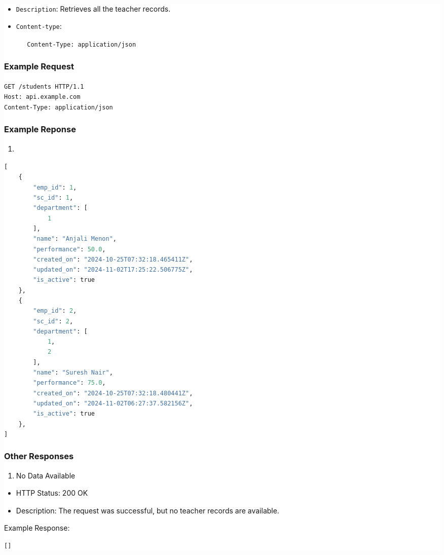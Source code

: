 * `Description`: Retrieves all the teacher records.

* `Content-type`:
  
         Content-Type: application/json


### Example Request

```http
GET /students HTTP/1.1
Host: api.example.com
Content-Type: application/json
```
### Example Reponse
1. 
```python
[
    {
        "emp_id": 1,
        "sc_id": 1,
        "department": [
            1
        ],
        "name": "Anjali Menon",
        "performance": 50.0,
        "created_on": "2024-10-25T07:32:18.465411Z",
        "updated_on": "2024-11-02T17:25:22.506775Z",
        "is_active": true
    },
    {
        "emp_id": 2,
        "sc_id": 2,
        "department": [
            1,
            2
        ],
        "name": "Suresh Nair",
        "performance": 75.0,
        "created_on": "2024-10-25T07:32:18.480441Z",
        "updated_on": "2024-11-02T06:27:37.582156Z",
        "is_active": true
    },
]
```
### Other Responses

1. No Data Available

* HTTP Status: 200 OK

* Description: The request was successful, but no teacher records are available.

Example Response:
```python
[]
```
